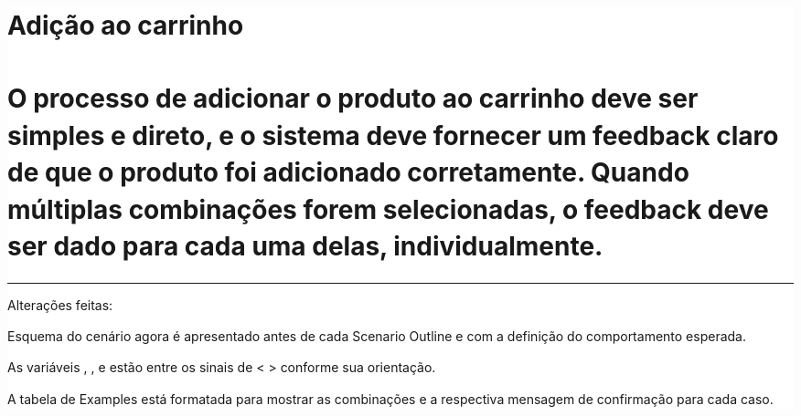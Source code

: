   # Adição ao carrinho
  # O processo de adicionar o produto ao carrinho deve ser simples e direto, e o sistema deve fornecer um feedback claro de que o produto foi adicionado corretamente. Quando múltiplas combinações forem selecionadas, o feedback deve ser dado para cada uma delas, individualmente.
------------------------------------------------------------------------------------------------------------------------------------------------------------------------------------------
Alterações feitas:

Esquema do cenário agora é apresentado antes de cada Scenario Outline e com a definição do comportamento esperada.

As variáveis <cor>, <tamanho>, <quantidade> e <mensagem> estão entre os sinais de < > conforme sua orientação.

A tabela de Examples está formatada para mostrar as combinações e a respectiva mensagem de confirmação para cada caso.



